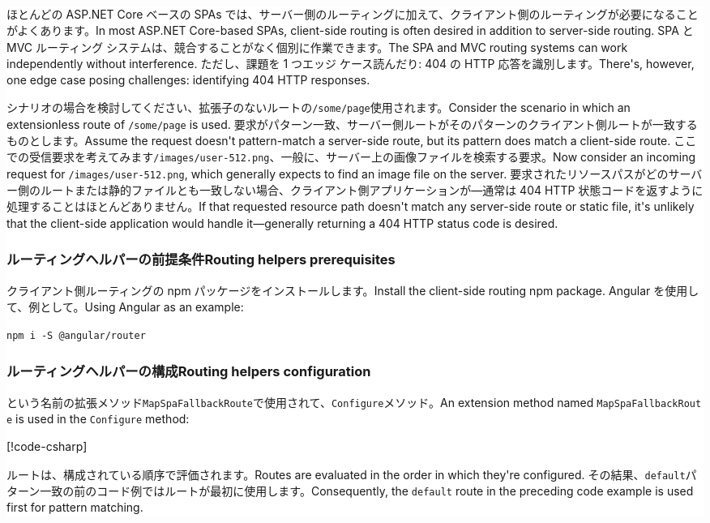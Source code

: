 <span data-ttu-id="a4dd4-196">ほとんどの ASP.NET Core ベースの SPAs では、サーバー側のルーティングに加えて、クライアント側のルーティングが必要になることがよくあります。</span><span class="sxs-lookup"><span data-stu-id="a4dd4-196">In most ASP.NET Core-based SPAs, client-side routing is often desired in addition to server-side routing.</span></span> <span data-ttu-id="a4dd4-197">SPA と MVC ルーティング システムは、競合することがなく個別に作業できます。</span><span class="sxs-lookup"><span data-stu-id="a4dd4-197">The SPA and MVC routing systems can work independently without interference.</span></span> <span data-ttu-id="a4dd4-198">ただし、課題を 1 つエッジ ケース読んだり: 404 の HTTP 応答を識別します。</span><span class="sxs-lookup"><span data-stu-id="a4dd4-198">There's, however, one edge case posing challenges: identifying 404 HTTP responses.</span></span>

<span data-ttu-id="a4dd4-199">シナリオの場合を検討してください、拡張子のないルートの`/some/page`使用されます。</span><span class="sxs-lookup"><span data-stu-id="a4dd4-199">Consider the scenario in which an extensionless route of `/some/page` is used.</span></span> <span data-ttu-id="a4dd4-200">要求がパターン一致、サーバー側ルートがそのパターンのクライアント側ルートが一致するものとします。</span><span class="sxs-lookup"><span data-stu-id="a4dd4-200">Assume the request doesn't pattern-match a server-side route, but its pattern does match a client-side route.</span></span> <span data-ttu-id="a4dd4-201">ここでの受信要求を考えてみます`/images/user-512.png`、一般に、サーバー上の画像ファイルを検索する要求。</span><span class="sxs-lookup"><span data-stu-id="a4dd4-201">Now consider an incoming request for `/images/user-512.png`, which generally expects to find an image file on the server.</span></span> <span data-ttu-id="a4dd4-202">要求されたリソースパスがどのサーバー側のルートまたは静的ファイルとも一致しない場合、クライアント側アプリケーションが&mdash;通常は 404 HTTP 状態コードを返すように処理することはほとんどありません。</span><span class="sxs-lookup"><span data-stu-id="a4dd4-202">If that requested resource path doesn't match any server-side route or static file, it's unlikely that the client-side application would handle it&mdash;generally returning a 404 HTTP status code is desired.</span></span>

### <a name="routing-helpers-prerequisites"></a><span data-ttu-id="a4dd4-203">ルーティングヘルパーの前提条件</span><span class="sxs-lookup"><span data-stu-id="a4dd4-203">Routing helpers prerequisites</span></span>

<span data-ttu-id="a4dd4-204">クライアント側ルーティングの npm パッケージをインストールします。</span><span class="sxs-lookup"><span data-stu-id="a4dd4-204">Install the client-side routing npm package.</span></span> <span data-ttu-id="a4dd4-205">Angular を使用して、例として。</span><span class="sxs-lookup"><span data-stu-id="a4dd4-205">Using Angular as an example:</span></span>

```console
npm i -S @angular/router
```

### <a name="routing-helpers-configuration"></a><span data-ttu-id="a4dd4-206">ルーティングヘルパーの構成</span><span class="sxs-lookup"><span data-stu-id="a4dd4-206">Routing helpers configuration</span></span>

<span data-ttu-id="a4dd4-207">という名前の拡張メソッド`MapSpaFallbackRoute`で使用されて、`Configure`メソッド。</span><span class="sxs-lookup"><span data-stu-id="a4dd4-207">An extension method named `MapSpaFallbackRoute` is used in the `Configure` method:</span></span>

[!code-csharp[](../client-side/spa-services/sample/SpaServicesSampleApp/Startup.cs?name=snippet_MvcRoutingTable&highlight=7-9)]

<span data-ttu-id="a4dd4-208">ルートは、構成されている順序で評価されます。</span><span class="sxs-lookup"><span data-stu-id="a4dd4-208">Routes are evaluated in the order in which they're configured.</span></span> <span data-ttu-id="a4dd4-209">その結果、`default`パターン一致の前のコード例ではルートが最初に使用します。</span><span class="sxs-lookup"><span data-stu-id="a4dd4-209">Consequently, the `default` route in the preceding code example is used first for pattern matching.</span></span>
